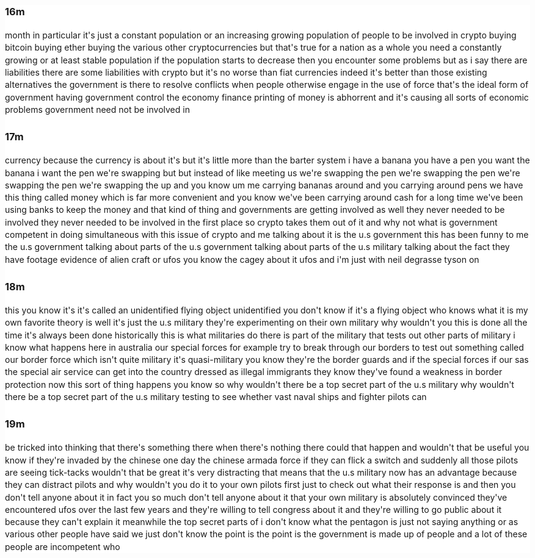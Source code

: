 ### 16m

month in particular it's just a constant population or an increasing growing population of people to be involved in crypto buying bitcoin buying ether buying the various other cryptocurrencies but that's true for a nation as a whole you need a constantly growing or at least stable population if the population starts to decrease then you encounter some problems but as i say there are liabilities there are some liabilities with crypto but it's no worse than fiat currencies indeed it's better than those existing alternatives the government is there to resolve conflicts when people otherwise engage in the use of force that's the ideal form of government having government control the economy finance printing of money is abhorrent and it's causing all sorts of economic problems government need not be involved in

### 17m

currency because the currency is about it's but it's little more than the barter system i have a banana you have a pen you want the banana i want the pen we're swapping but but instead of like meeting us we're swapping the pen we're swapping the pen we're swapping the pen we're swapping the up and you know um me carrying bananas around and you carrying around pens we have this thing called money which is far more convenient and you know we've been carrying around cash for a long time we've been using banks to keep the money and that kind of thing and governments are getting involved as well they never needed to be involved they never needed to be involved in the first place so crypto takes them out of it and why not what is government competent in doing simultaneous with this issue of crypto and me talking about it is the u.s government this has been funny to me the u.s government talking about parts of the u.s government talking about parts of the u.s military talking about the fact they have footage evidence of alien craft or ufos you know the cagey about it ufos and i'm just with neil degrasse tyson on

### 18m

this you know it's it's called an unidentified flying object unidentified you don't know if it's a flying object who knows what it is my own favorite theory is well it's just the u.s military they're experimenting on their own military why wouldn't you this is done all the time it's always been done historically this is what militaries do there is part of the military that tests out other parts of military i know what happens here in australia our special forces for example try to break through our borders to test out something called our border force which isn't quite military it's quasi-military you know they're the border guards and if the special forces if our sas the special air service can get into the country dressed as illegal immigrants they know they've found a weakness in border protection now this sort of thing happens you know so why wouldn't there be a top secret part of the u.s military why wouldn't there be a top secret part of the u.s military testing to see whether vast naval ships and fighter pilots can

### 19m

be tricked into thinking that there's something there when there's nothing there could that happen and wouldn't that be useful you know if they're invaded by the chinese one day the chinese armada force if they can flick a switch and suddenly all those pilots are seeing tick-tacks wouldn't that be great it's very distracting that means that the u.s military now has an advantage because they can distract pilots and why wouldn't you do it to your own pilots first just to check out what their response is and then you don't tell anyone about it in fact you so much don't tell anyone about it that your own military is absolutely convinced they've encountered ufos over the last few years and they're willing to tell congress about it and they're willing to go public about it because they can't explain it meanwhile the top secret parts of i don't know what the pentagon is just not saying anything or as various other people have said we just don't know the point is the point is the government is made up of people and a lot of these people are incompetent who
